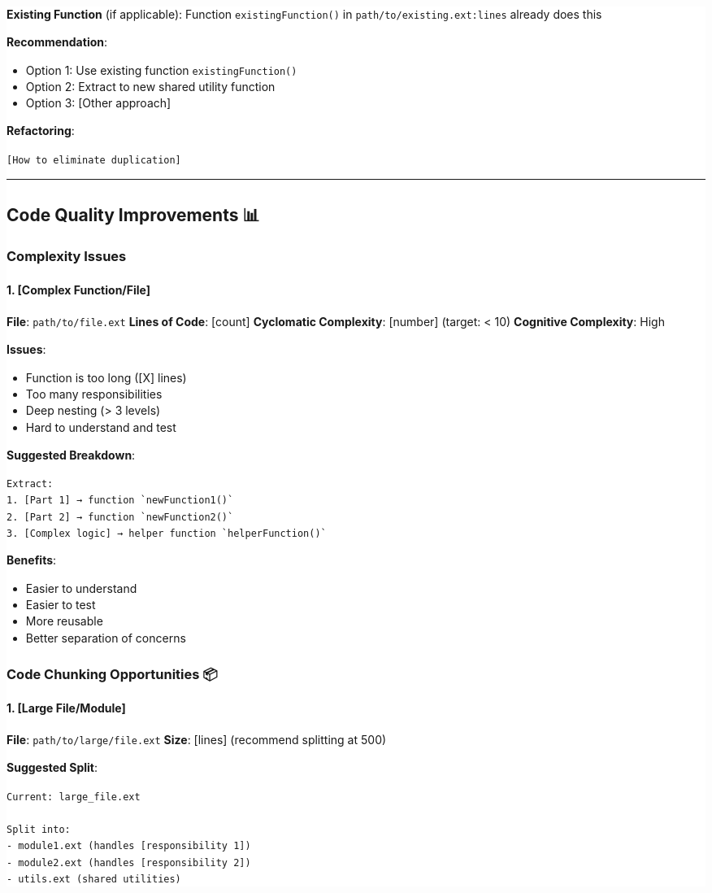 **Existing Function** (if applicable):
Function `existingFunction()` in `path/to/existing.ext:lines` already does this

**Recommendation**:
- Option 1: Use existing function `existingFunction()`
- Option 2: Extract to new shared utility function
- Option 3: [Other approach]

**Refactoring**:
```[language]
[How to eliminate duplication]
```

---

## Code Quality Improvements 📊

### Complexity Issues

#### 1. [Complex Function/File]
**File**: `path/to/file.ext`
**Lines of Code**: [count]
**Cyclomatic Complexity**: [number] (target: < 10)
**Cognitive Complexity**: High

**Issues**:
- Function is too long ([X] lines)
- Too many responsibilities
- Deep nesting (> 3 levels)
- Hard to understand and test

**Suggested Breakdown**:
```
Extract:
1. [Part 1] → function `newFunction1()`
2. [Part 2] → function `newFunction2()`
3. [Complex logic] → helper function `helperFunction()`
```

**Benefits**:
- Easier to understand
- Easier to test
- More reusable
- Better separation of concerns

### Code Chunking Opportunities 📦

#### 1. [Large File/Module]
**File**: `path/to/large/file.ext`
**Size**: [lines] (recommend splitting at 500)

**Suggested Split**:
```
Current: large_file.ext

Split into:
- module1.ext (handles [responsibility 1])
- module2.ext (handles [responsibility 2])
- utils.ext (shared utilities)
```
